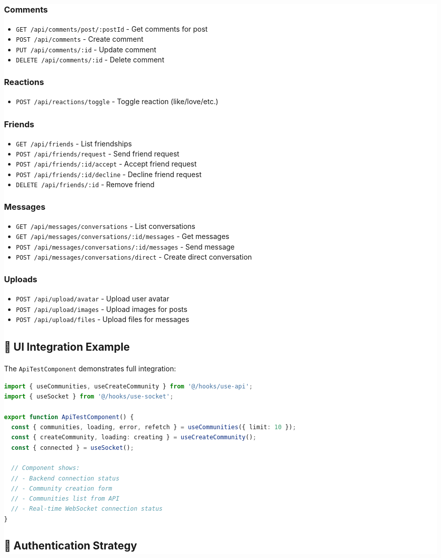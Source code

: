 ### Comments
- `GET /api/comments/post/:postId` - Get comments for post
- `POST /api/comments` - Create comment
- `PUT /api/comments/:id` - Update comment
- `DELETE /api/comments/:id` - Delete comment

### Reactions
- `POST /api/reactions/toggle` - Toggle reaction (like/love/etc.)

### Friends
- `GET /api/friends` - List friendships
- `POST /api/friends/request` - Send friend request
- `POST /api/friends/:id/accept` - Accept friend request
- `POST /api/friends/:id/decline` - Decline friend request
- `DELETE /api/friends/:id` - Remove friend

### Messages
- `GET /api/messages/conversations` - List conversations
- `GET /api/messages/conversations/:id/messages` - Get messages
- `POST /api/messages/conversations/:id/messages` - Send message
- `POST /api/messages/conversations/direct` - Create direct conversation

### Uploads
- `POST /api/upload/avatar` - Upload user avatar
- `POST /api/upload/images` - Upload images for posts
- `POST /api/upload/files` - Upload files for messages

## 🎨 UI Integration Example

The `ApiTestComponent` demonstrates full integration:

```typescript
import { useCommunities, useCreateCommunity } from '@/hooks/use-api';
import { useSocket } from '@/hooks/use-socket';

export function ApiTestComponent() {
  const { communities, loading, error, refetch } = useCommunities({ limit: 10 });
  const { createCommunity, loading: creating } = useCreateCommunity();
  const { connected } = useSocket();

  // Component shows:
  // - Backend connection status
  // - Community creation form
  // - Communities list from API
  // - Real-time WebSocket connection status
}
```

## 🔐 Authentication Strategy
